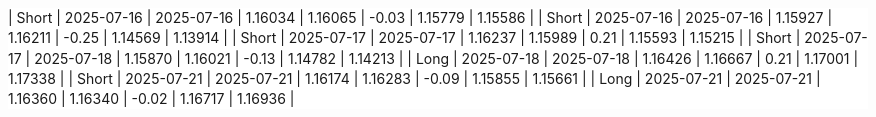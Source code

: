 | Short | 2025-07-16 | 2025-07-16 | 1.16034 | 1.16065 | -0.03 | 1.15779 | 1.15586 |
| Short | 2025-07-16 | 2025-07-16 | 1.15927 | 1.16211 | -0.25 | 1.14569 | 1.13914 |
| Short | 2025-07-17 | 2025-07-17 | 1.16237 | 1.15989 | 0.21 | 1.15593 | 1.15215 |
| Short | 2025-07-17 | 2025-07-18 | 1.15870 | 1.16021 | -0.13 | 1.14782 | 1.14213 |
| Long | 2025-07-18 | 2025-07-18 | 1.16426 | 1.16667 | 0.21 | 1.17001 | 1.17338 |
| Short | 2025-07-21 | 2025-07-21 | 1.16174 | 1.16283 | -0.09 | 1.15855 | 1.15661 |
| Long | 2025-07-21 | 2025-07-21 | 1.16360 | 1.16340 | -0.02 | 1.16717 | 1.16936 |
